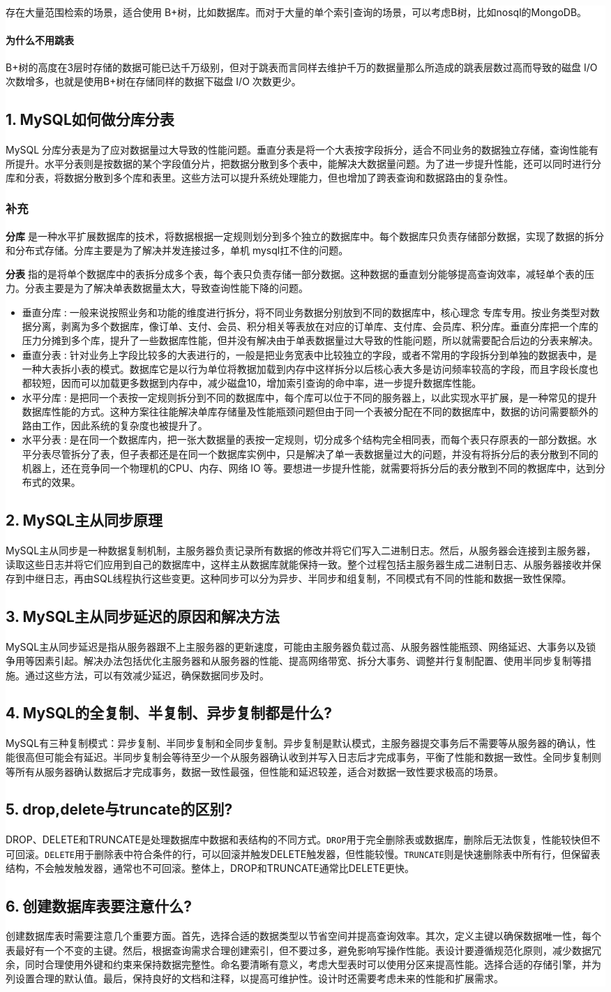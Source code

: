 存在大量范围检索的场景，适合使用 B+树，比如数据库。而对于大量的单个索引查询的场景，可以考虑B树，比如nosql的MongoDB。

#### 为什么不用跳表

B+树的高度在3层时存储的数据可能已达千万级别，但对于跳表而言同样去维护千万的数据量那么所造成的跳表层数过高而导致的磁盘 I/O 次数增多，也就是使用B+树在存储同样的数据下磁盘 I/O 次数更少。

## 1. MySQL如何做分库分表

MySQL 分库分表是为了应对数据量过大导致的性能问题。垂直分表是将一个大表按字段拆分，适合不同业务的数据独立存储，查询性能有所提升。水平分表则是按数据的某个字段值分片，把数据分散到多个表中，能解决大数据量问题。为了进一步提升性能，还可以同时进行分库和分表，将数据分散到多个库和表里。这些方法可以提升系统处理能力，但也增加了跨表查询和数据路由的复杂性。

### 补充

**分库** 是一种水平扩展数据库的技术，将数据根据一定规则划分到多个独立的数据库中。每个数据库只负责存储部分数据，实现了数据的拆分和分布式存储。分库主要是为了解决并发连接过多，单机 mysql扛不住的问题。

**分表** 指的是将单个数据库中的表拆分成多个表，每个表只负责存储一部分数据。这种数据的垂直划分能够提高查询效率，减轻单个表的压力。分表主要是为了解决单表数据量太大，导致查询性能下降的问题。

* 垂直分库 : 一般来说按照业务和功能的维度进行拆分，将不同业务数据分别放到不同的数据库中，核心理念 专库专用。按业务类型对数据分离，剥离为多个数据库，像订单、支付、会员、积分相关等表放在对应的订单库、支付库、会员库、积分库。垂直分库把一个库的压力分摊到多个库，提升了一些数据库性能，但并没有解决由于单表数据量过大导致的性能问题，所以就需要配合后边的分表来解决。
* 垂直分表 : 针对业务上字段比较多的大表进行的，一般是把业务宽表中比较独立的字段，或者不常用的字段拆分到单独的数据表中，是一种大表拆小表的模式。数据库它是以行为单位将教据加载到内存中这样拆分以后核心表大多是访问频率较高的字段，而且字段长度也都较短，因而可以加载更多数据到内存中，减少磁盘10，增加索引查询的命中率，进一步提升数据库性能。
* 水平分库 : 是把同一个表按一定规则拆分到不同的数据库中，每个库可以位于不同的服务器上，以此实现水平扩展，是一种常见的提升数据库性能的方式。这种方案往往能解决单库存储量及性能瓶颈问题但由于同一个表被分配在不同的数据库中，数据的访问需要额外的路由工作，因此系统的复杂度也被提升了。
* 水平分表 : 是在同一个数据库内，把一张大数据量的表按一定规则，切分成多个结构完全相同表，而每个表只存原表的一部分数据。水平分表尽管拆分了表，但子表都还是在同一个数据库实例中，只是解决了单一表数据量过大的问题，并没有将拆分后的表分散到不同的机器上，还在竞争同一个物理机的CPU、内存、网络 IO 等。要想进一步提升性能，就需要将拆分后的表分散到不同的教据库中，达到分布式的效果。

## 2. MySQL主从同步原理

MySQL主从同步是一种数据复制机制，主服务器负责记录所有数据的修改并将它们写入二进制日志。然后，从服务器会连接到主服务器，读取这些日志并将它们应用到自己的数据库中，这样主从数据库就能保持一致。整个过程包括主服务器生成二进制日志、从服务器接收并保存到中继日志，再由SQL线程执行这些变更。这种同步可以分为异步、半同步和组复制，不同模式有不同的性能和数据一致性保障。

## 3. MySQL主从同步延迟的原因和解决方法

MySQL主从同步延迟是指从服务器跟不上主服务器的更新速度，可能由主服务器负载过高、从服务器性能瓶颈、网络延迟、大事务以及锁争用等因素引起。解决办法包括优化主服务器和从服务器的性能、提高网络带宽、拆分大事务、调整并行复制配置、使用半同步复制等措施。通过这些方法，可以有效减少延迟，确保数据同步及时。

## 4. MySQL的全复制、半复制、异步复制都是什么?

MySQL有三种复制模式：异步复制、半同步复制和全同步复制。异步复制是默认模式，主服务器提交事务后不需要等从服务器的确认，性能很高但可能会有延迟。半同步复制会等待至少一个从服务器确认收到并写入日志后才完成事务，平衡了性能和数据一致性。全同步复制则等所有从服务器确认数据后才完成事务，数据一致性最强，但性能和延迟较差，适合对数据一致性要求极高的场景。

## 5. drop,delete与truncate的区别?

DROP、DELETE和TRUNCATE是处理数据库中数据和表结构的不同方式。`DROP`用于完全删除表或数据库，删除后无法恢复，性能较快但不可回滚。`DELETE`用于删除表中符合条件的行，可以回滚并触发DELETE触发器，但性能较慢。`TRUNCATE`则是快速删除表中所有行，但保留表结构，不会触发触发器，通常也不可回滚。整体上，DROP和TRUNCATE通常比DELETE更快。

## 6. 创建数据库表要注意什么?

创建数据库表时需要注意几个重要方面。首先，选择合适的数据类型以节省空间并提高查询效率。其次，定义主键以确保数据唯一性，每个表最好有一个不变的主键。然后，根据查询需求合理创建索引，但不要过多，避免影响写操作性能。表设计要遵循规范化原则，减少数据冗余，同时合理使用外键和约束来保持数据完整性。命名要清晰有意义，考虑大型表时可以使用分区来提高性能。选择合适的存储引擎，并为列设置合理的默认值。最后，保持良好的文档和注释，以提高可维护性。设计时还需要考虑未来的性能和扩展需求。
